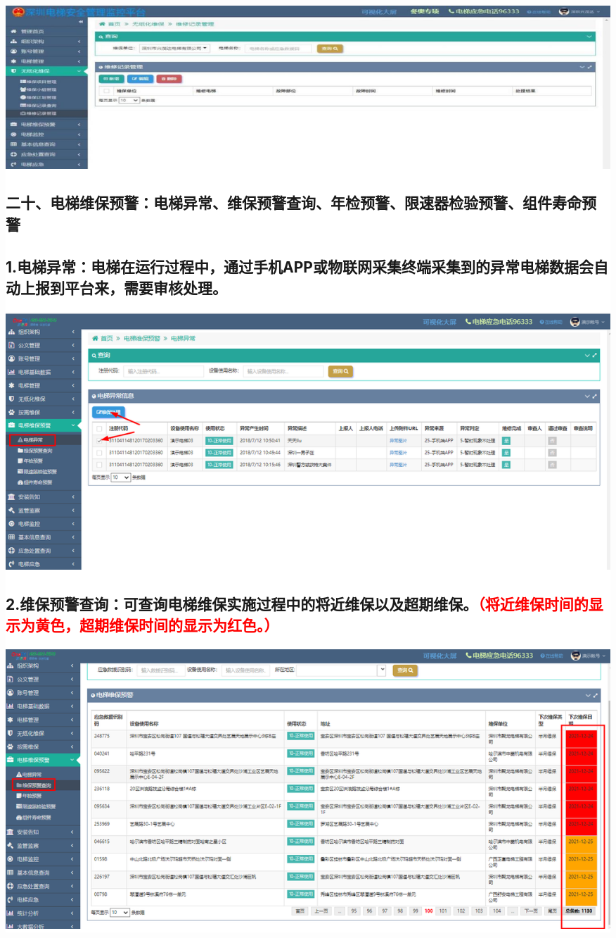 ![avatar](./img_backstage/034.png)
## 二十、电梯维保预警：电梯异常、维保预警查询、年检预警、限速器检验预警、组件寿命预警
## 1.电梯异常：电梯在运行过程中，通过手机APP或物联网采集终端采集到的异常电梯数据会自动上报到平台来，需要审核处理。
![avatar](./img_backstage/035.png)
## 2.维保预警查询：可查询电梯维保实施过程中的将近维保以及超期维保。<font color=#ff0000>（将近维保时间的显示为黄色，超期维保时间的显示为红色。）</font>

![avatar](./img_backstage/036.png)